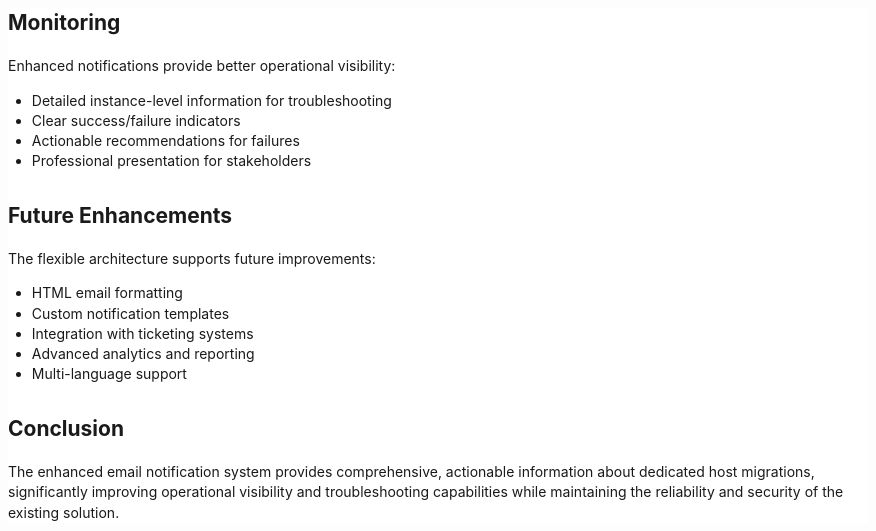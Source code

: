 ## Monitoring

Enhanced notifications provide better operational visibility:
- Detailed instance-level information for troubleshooting
- Clear success/failure indicators
- Actionable recommendations for failures
- Professional presentation for stakeholders

## Future Enhancements

The flexible architecture supports future improvements:
- HTML email formatting
- Custom notification templates
- Integration with ticketing systems
- Advanced analytics and reporting
- Multi-language support

## Conclusion

The enhanced email notification system provides comprehensive, actionable information about dedicated host migrations, significantly improving operational visibility and troubleshooting capabilities while maintaining the reliability and security of the existing solution.
